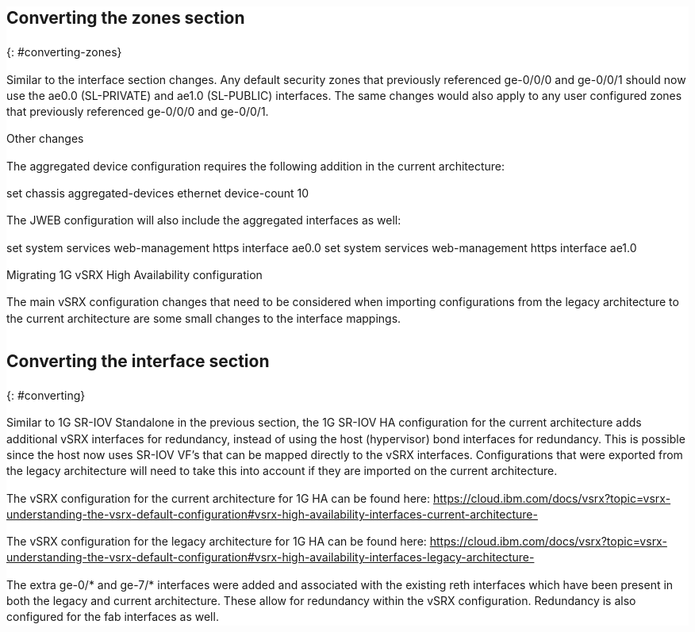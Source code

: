 ## Converting the zones section
{: #converting-zones}

Similar to the interface section changes. Any default security zones that previously referenced ge-0/0/0 and ge-0/0/1 should now use the ae0.0 (SL-PRIVATE) and ae1.0 (SL-PUBLIC) interfaces. The same changes would also apply to any user configured zones that previously referenced ge-0/0/0 and ge-0/0/1.

Other changes

The aggregated device configuration requires the following addition in the current architecture:

set chassis aggregated-devices ethernet device-count 10

The JWEB configuration will also include the aggregated interfaces as well:

set system services web-management https interface ae0.0
set system services web-management https interface ae1.0

Migrating 1G vSRX High Availability configuration

The main vSRX configuration changes that need to be considered when importing configurations from the legacy architecture to the current architecture are some small changes to the interface mappings.

## Converting the interface section
{: #converting}

Similar to 1G SR-IOV Standalone in the previous section, the 1G SR-IOV HA configuration for the current architecture adds additional vSRX interfaces for redundancy, instead of using the host (hypervisor) bond interfaces for redundancy. This is possible since the host now uses SR-IOV VF’s that can be mapped directly to the vSRX interfaces. Configurations that were exported from the legacy architecture will need to take this into account if they are imported on the current architecture.

The vSRX configuration for the current architecture for 1G HA can be found here: https://cloud.ibm.com/docs/vsrx?topic=vsrx-understanding-the-vsrx-default-configuration#vsrx-high-availability-interfaces-current-architecture-

The vSRX configuration for the legacy architecture for 1G HA can be found here: https://cloud.ibm.com/docs/vsrx?topic=vsrx-understanding-the-vsrx-default-configuration#vsrx-high-availability-interfaces-legacy-architecture-

The extra ge-0/* and ge-7/* interfaces were added and associated with the existing reth interfaces which have been present in both the legacy and current architecture. These allow for redundancy within the vSRX configuration. Redundancy is also configured for the fab interfaces as well.
